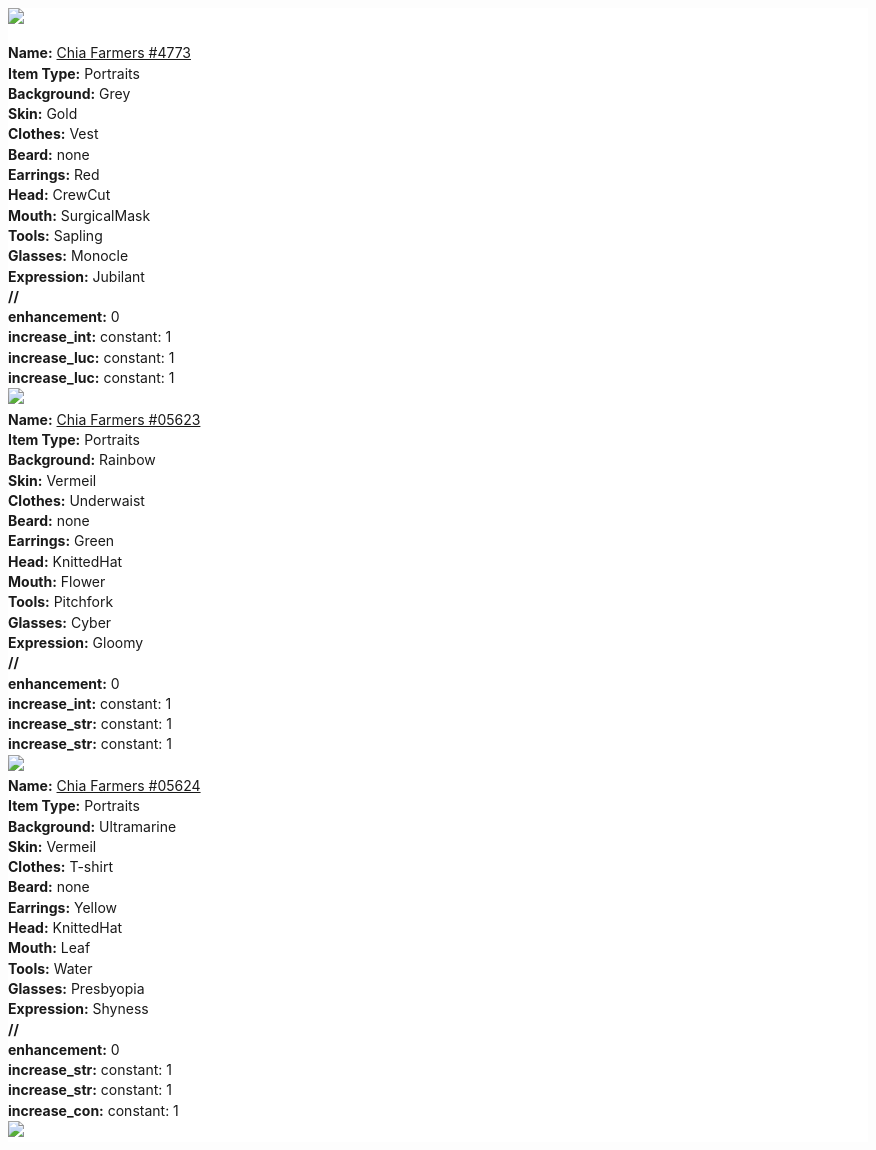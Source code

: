 <a href="https://mintgarden.io/nfts/nft1hry7plhmjghvt8mgmt35en24khjjh4fe0kpw9z9nkq6tahuefjzqn4mhw9"><img loading="lazy" src="https://assets.mainnet.mintgarden.io/thumbnails/e78ff1ca0e2879a65f9d1a42dc765d998f63313c6b64e181a22729ddde4b6db7.webp"></a>
<div><strong>Name:</strong> <a href="https://mintgarden.io/nfts/nft1hry7plhmjghvt8mgmt35en24khjjh4fe0kpw9z9nkq6tahuefjzqn4mhw9">Chia Farmers #4773</a></div>
<div><strong>Item Type:</strong> Portraits</div>
<div><strong>Background:</strong> Grey</div>
<div><strong>Skin:</strong> Gold</div>
<div><strong>Clothes:</strong> Vest</div>
<div><strong>Beard:</strong> none</div>
<div><strong>Earrings:</strong> Red</div>
<div><strong>Head:</strong> CrewCut</div>
<div><strong>Mouth:</strong> SurgicalMask</div>
<div><strong>Tools:</strong> Sapling</div>
<div><strong>Glasses:</strong> Monocle</div>
<div><strong>Expression:</strong> Jubilant</div>
<div><strong>//</strong></div><div><strong>enhancement:</strong> 0</div>
<div><strong>increase_int:</strong> constant: 1</div>
<div><strong>increase_luc:</strong> constant: 1</div>
<div><strong>increase_luc:</strong> constant: 1</div>
</div>
<div class="item_thumbnail">
<a href="https://mintgarden.io/nfts/nft1ynna3smcfxefyheztjxut656vnx8fqkhxt5tgp09rm3gtkmnstjqwudavv"><img loading="lazy" src="https://assets.mainnet.mintgarden.io/thumbnails/cc53a5b94a86290186a8de73f88daf78b486d399afe40f81b948fb6e73a9c9fa.webp"></a>
<div><strong>Name:</strong> <a href="https://mintgarden.io/nfts/nft1ynna3smcfxefyheztjxut656vnx8fqkhxt5tgp09rm3gtkmnstjqwudavv">Chia Farmers #05623</a></div>
<div><strong>Item Type:</strong> Portraits</div>
<div><strong>Background:</strong> Rainbow</div>
<div><strong>Skin:</strong> Vermeil</div>
<div><strong>Clothes:</strong> Underwaist</div>
<div><strong>Beard:</strong> none</div>
<div><strong>Earrings:</strong> Green</div>
<div><strong>Head:</strong> KnittedHat</div>
<div><strong>Mouth:</strong> Flower</div>
<div><strong>Tools:</strong> Pitchfork</div>
<div><strong>Glasses:</strong> Cyber</div>
<div><strong>Expression:</strong> Gloomy</div>
<div><strong>//</strong></div><div><strong>enhancement:</strong> 0</div>
<div><strong>increase_int:</strong> constant: 1</div>
<div><strong>increase_str:</strong> constant: 1</div>
<div><strong>increase_str:</strong> constant: 1</div>
</div>
<div class="item_thumbnail">
<a href="https://mintgarden.io/nfts/nft15kg7qzwrjk3aq7xyclkwzekscm3y25nr6jrk4xvlyayjcfnuk5mqt7z0sp"><img loading="lazy" src="https://assets.mainnet.mintgarden.io/thumbnails/975596a6357c4a110e5b85f46d121c3b7f16e363c417442820853584ee6a2e72.webp"></a>
<div><strong>Name:</strong> <a href="https://mintgarden.io/nfts/nft15kg7qzwrjk3aq7xyclkwzekscm3y25nr6jrk4xvlyayjcfnuk5mqt7z0sp">Chia Farmers #05624</a></div>
<div><strong>Item Type:</strong> Portraits</div>
<div><strong>Background:</strong> Ultramarine</div>
<div><strong>Skin:</strong> Vermeil</div>
<div><strong>Clothes:</strong> T-shirt</div>
<div><strong>Beard:</strong> none</div>
<div><strong>Earrings:</strong> Yellow</div>
<div><strong>Head:</strong> KnittedHat</div>
<div><strong>Mouth:</strong> Leaf</div>
<div><strong>Tools:</strong> Water</div>
<div><strong>Glasses:</strong> Presbyopia</div>
<div><strong>Expression:</strong> Shyness</div>
<div><strong>//</strong></div><div><strong>enhancement:</strong> 0</div>
<div><strong>increase_str:</strong> constant: 1</div>
<div><strong>increase_str:</strong> constant: 1</div>
<div><strong>increase_con:</strong> constant: 1</div>
</div>
<div class="item_thumbnail">
<a href="https://mintgarden.io/nfts/nft1rh8tll5fw72m4sf625sz04mchgzs4w0zl4u5mz0tdlh40md3yauqkka92d"><img loading="lazy" src="https://assets.mainnet.mintgarden.io/thumbnails/b75a3fbd480cf19d7b50c4fac9692437cd7cd88e15fe70bd85a96a5804c356d7.webp"></a>